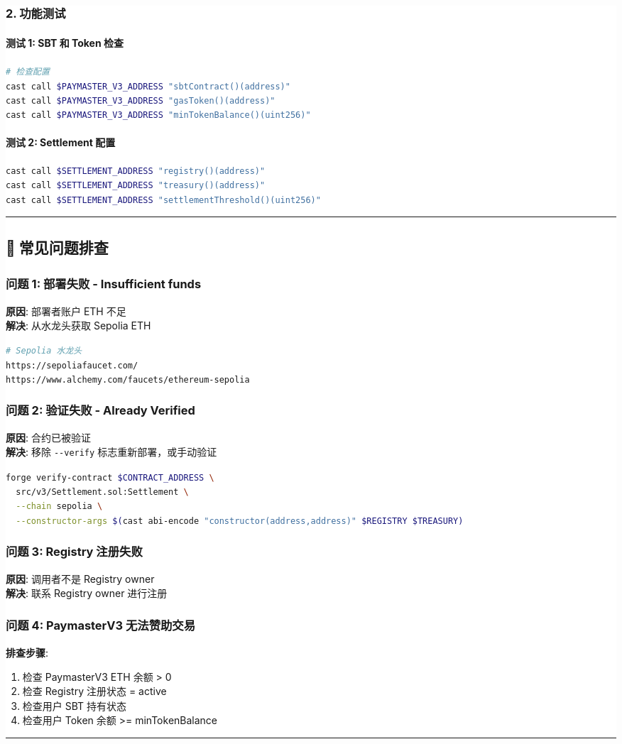 ### 2. 功能测试

#### 测试 1: SBT 和 Token 检查
```bash
# 检查配置
cast call $PAYMASTER_V3_ADDRESS "sbtContract()(address)"
cast call $PAYMASTER_V3_ADDRESS "gasToken()(address)"
cast call $PAYMASTER_V3_ADDRESS "minTokenBalance()(uint256)"
```

#### 测试 2: Settlement 配置
```bash
cast call $SETTLEMENT_ADDRESS "registry()(address)"
cast call $SETTLEMENT_ADDRESS "treasury()(address)"
cast call $SETTLEMENT_ADDRESS "settlementThreshold()(uint256)"
```

---

## 🔧 常见问题排查

### 问题 1: 部署失败 - Insufficient funds
**原因**: 部署者账户 ETH 不足  
**解决**: 从水龙头获取 Sepolia ETH
```bash
# Sepolia 水龙头
https://sepoliafaucet.com/
https://www.alchemy.com/faucets/ethereum-sepolia
```

### 问题 2: 验证失败 - Already Verified
**原因**: 合约已被验证  
**解决**: 移除 `--verify` 标志重新部署，或手动验证
```bash
forge verify-contract $CONTRACT_ADDRESS \
  src/v3/Settlement.sol:Settlement \
  --chain sepolia \
  --constructor-args $(cast abi-encode "constructor(address,address)" $REGISTRY $TREASURY)
```

### 问题 3: Registry 注册失败
**原因**: 调用者不是 Registry owner  
**解决**: 联系 Registry owner 进行注册

### 问题 4: PaymasterV3 无法赞助交易
**排查步骤**:
1. 检查 PaymasterV3 ETH 余额 > 0
2. 检查 Registry 注册状态 = active
3. 检查用户 SBT 持有状态
4. 检查用户 Token 余额 >= minTokenBalance

---